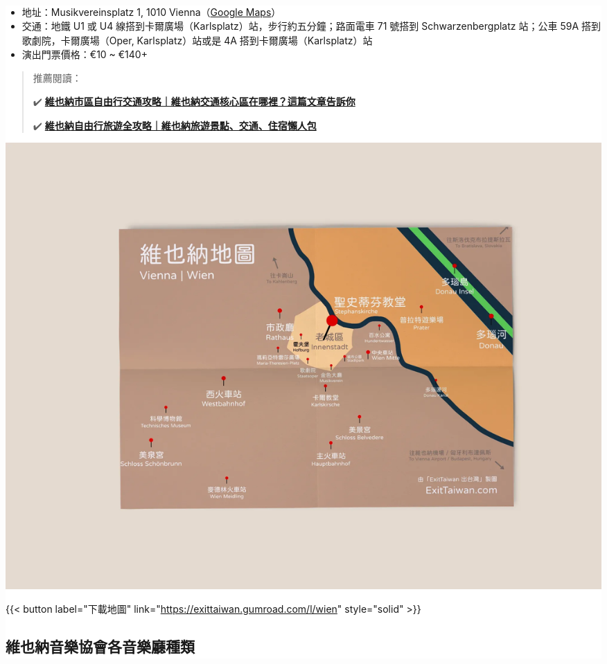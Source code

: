 - 地址：Musikvereinsplatz 1, 1010 Vienna（[Google Maps](https://www.google.com/maps/place/%E9%87%91%E8%89%B2%E5%A4%A7%E5%BB%B3/@48.2007972,16.3647574,15z/data=!4m6!3m5!1s0x476d079d51daeac7:0x82c12bc03731834f!8m2!3d48.200544!4d16.372359!16zL20vMDFwbDZx?entry=ttu)）
- 交通：地鐵 U1 或 U4 線搭到卡爾廣場（Karlsplatz）站，步行約五分鐘；路面電車 71 號搭到 Schwarzenbergplatz 站；公車 59A 搭到歌劇院，卡爾廣場（Oper, Karlsplatz）站或是 4A 搭到卡爾廣場（Karlsplatz）站
- 演出門票價格：€10 ~ €140+

> 推薦閱讀：
>
> ✔️ [**維也納市區自由行交通攻略｜維也納交通核心區在哪裡？這篇文章告訴你**](https://exittaiwan.com/posts/維也納市區交通攻略/)
>
> ✔️ [**維也納自由行旅遊全攻略｜維也納旅遊景點、交通、住宿懶人包**](https://exittaiwan.com/posts/%E7%B6%AD%E4%B9%9F%E7%B4%8D%E8%87%AA%E7%94%B1%E8%A1%8C%E6%97%85%E9%81%8A%E5%85%A8%E6%94%BB%E7%95%A5/)

![](wien.webp)

{{< button label="下載地圖" link="https://exittaiwan.gumroad.com/l/wien" style="solid" >}}

## 維也納音樂協會各音樂廳種類
